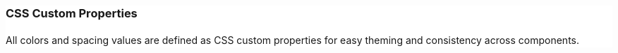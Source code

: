 ### CSS Custom Properties
All colors and spacing values are defined as CSS custom properties for easy theming and consistency across components.
